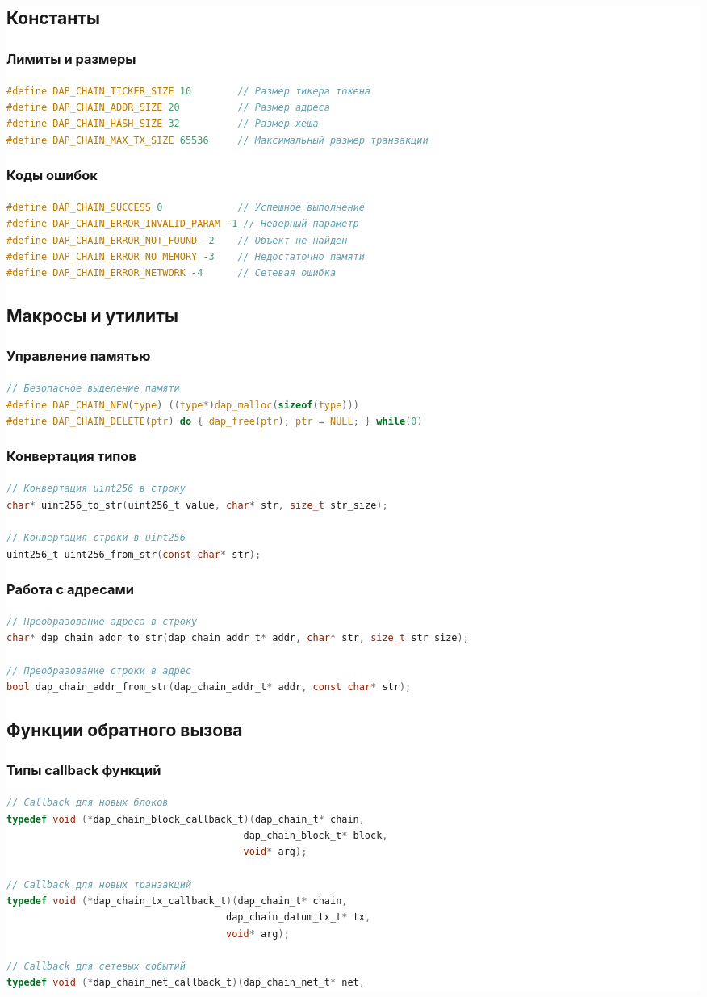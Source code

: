 ## Константы

### Лимиты и размеры
```c
#define DAP_CHAIN_TICKER_SIZE 10        // Размер тикера токена
#define DAP_CHAIN_ADDR_SIZE 20          // Размер адреса
#define DAP_CHAIN_HASH_SIZE 32          // Размер хеша
#define DAP_CHAIN_MAX_TX_SIZE 65536     // Максимальный размер транзакции
```

### Коды ошибок
```c
#define DAP_CHAIN_SUCCESS 0             // Успешное выполнение
#define DAP_CHAIN_ERROR_INVALID_PARAM -1 // Неверный параметр
#define DAP_CHAIN_ERROR_NOT_FOUND -2    // Объект не найден
#define DAP_CHAIN_ERROR_NO_MEMORY -3    // Недостаточно памяти
#define DAP_CHAIN_ERROR_NETWORK -4      // Сетевая ошибка
```

## Макросы и утилиты

### Управление памятью
```c
// Безопасное выделение памяти
#define DAP_CHAIN_NEW(type) ((type*)dap_malloc(sizeof(type)))
#define DAP_CHAIN_DELETE(ptr) do { dap_free(ptr); ptr = NULL; } while(0)
```

### Конвертация типов
```c
// Конвертация uint256 в строку
char* uint256_to_str(uint256_t value, char* str, size_t str_size);

// Конвертация строки в uint256
uint256_t uint256_from_str(const char* str);
```

### Работа с адресами
```c
// Преобразование адреса в строку
char* dap_chain_addr_to_str(dap_chain_addr_t* addr, char* str, size_t str_size);

// Преобразование строки в адрес
bool dap_chain_addr_from_str(dap_chain_addr_t* addr, const char* str);
```

## Функции обратного вызова

### Типы callback функций
```c
// Callback для новых блоков
typedef void (*dap_chain_block_callback_t)(dap_chain_t* chain,
                                         dap_chain_block_t* block,
                                         void* arg);

// Callback для новых транзакций
typedef void (*dap_chain_tx_callback_t)(dap_chain_t* chain,
                                      dap_chain_datum_tx_t* tx,
                                      void* arg);

// Callback для сетевых событий
typedef void (*dap_chain_net_callback_t)(dap_chain_net_t* net,
```